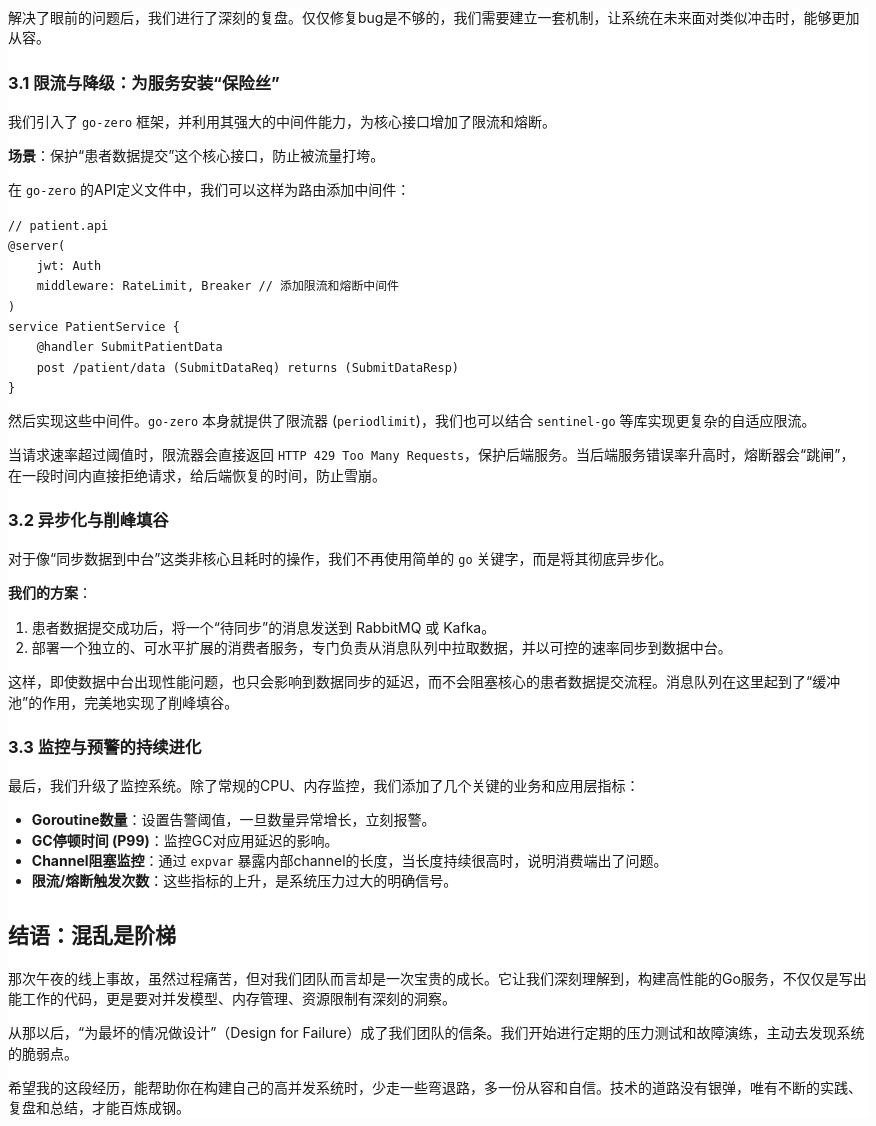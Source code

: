 解决了眼前的问题后，我们进行了深刻的复盘。仅仅修复bug是不够的，我们需要建立一套机制，让系统在未来面对类似冲击时，能够更加从容。

### 3.1 限流与降级：为服务安装“保险丝”

我们引入了 `go-zero` 框架，并利用其强大的中间件能力，为核心接口增加了限流和熔断。

**场景**：保护“患者数据提交”这个核心接口，防止被流量打垮。

在 `go-zero` 的API定义文件中，我们可以这样为路由添加中间件：

```api
// patient.api
@server(
    jwt: Auth
    middleware: RateLimit, Breaker // 添加限流和熔断中间件
)
service PatientService {
    @handler SubmitPatientData
    post /patient/data (SubmitDataReq) returns (SubmitDataResp)
}
```

然后实现这些中间件。`go-zero` 本身就提供了限流器 (`periodlimit`)，我们也可以结合 `sentinel-go` 等库实现更复杂的自适应限流。

当请求速率超过阈值时，限流器会直接返回 `HTTP 429 Too Many Requests`，保护后端服务。当后端服务错误率升高时，熔断器会“跳闸”，在一段时间内直接拒绝请求，给后端恢复的时间，防止雪崩。

### 3.2 异步化与削峰填谷

对于像“同步数据到中台”这类非核心且耗时的操作，我们不再使用简单的 `go` 关键字，而是将其彻底异步化。

**我们的方案**：

1.  患者数据提交成功后，将一个“待同步”的消息发送到 RabbitMQ 或 Kafka。
2.  部署一个独立的、可水平扩展的消费者服务，专门负责从消息队列中拉取数据，并以可控的速率同步到数据中台。

这样，即使数据中台出现性能问题，也只会影响到数据同步的延迟，而不会阻塞核心的患者数据提交流程。消息队列在这里起到了“缓冲池”的作用，完美地实现了削峰填谷。

### 3.3 监控与预警的持续进化

最后，我们升级了监控系统。除了常规的CPU、内存监控，我们添加了几个关键的业务和应用层指标：

*   **Goroutine数量**：设置告警阈值，一旦数量异常增长，立刻报警。
*   **GC停顿时间 (P99)**：监控GC对应用延迟的影响。
*   **Channel阻塞监控**：通过 `expvar` 暴露内部channel的长度，当长度持续很高时，说明消费端出了问题。
*   **限流/熔断触发次数**：这些指标的上升，是系统压力过大的明确信号。

## 结语：混乱是阶梯

那次午夜的线上事故，虽然过程痛苦，但对我们团队而言却是一次宝贵的成长。它让我们深刻理解到，构建高性能的Go服务，不仅仅是写出能工作的代码，更是要对并发模型、内存管理、资源限制有深刻的洞察。

从那以后，“为最坏的情况做设计”（Design for Failure）成了我们团队的信条。我们开始进行定期的压力测试和故障演练，主动去发现系统的脆弱点。

希望我的这段经历，能帮助你在构建自己的高并发系统时，少走一些弯退路，多一份从容和自信。技术的道路没有银弹，唯有不断的实践、复盘和总结，才能百炼成钢。